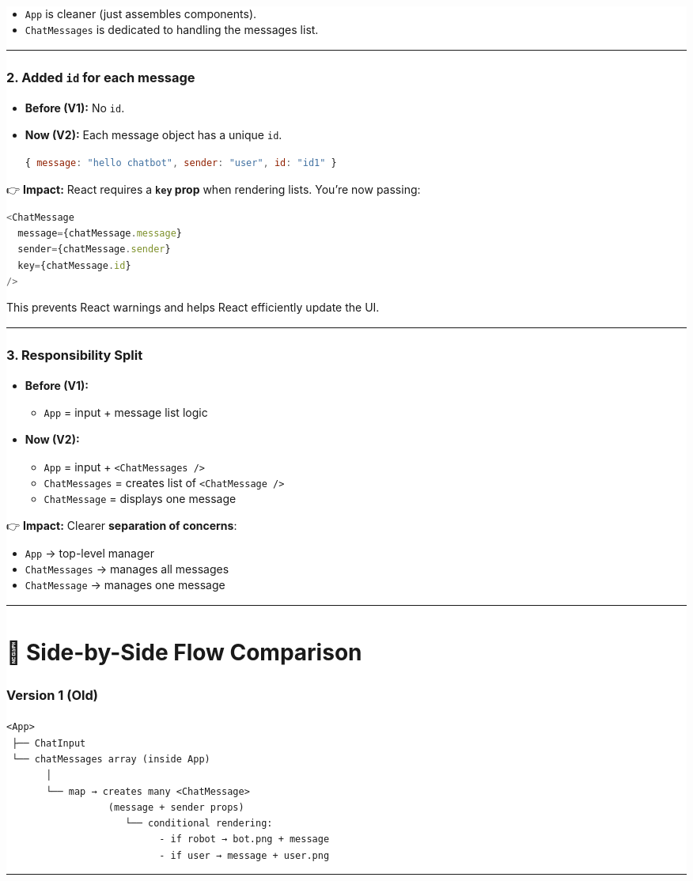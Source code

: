 * `App` is cleaner (just assembles components).
* `ChatMessages` is dedicated to handling the messages list.

---

### **2. Added `id` for each message**

* **Before (V1):** No `id`.
* **Now (V2):** Each message object has a unique `id`.

  ```js
  { message: "hello chatbot", sender: "user", id: "id1" }
  ```

👉 **Impact:**
React requires a **`key` prop** when rendering lists.
You’re now passing:

```js
<ChatMessage
  message={chatMessage.message}
  sender={chatMessage.sender}
  key={chatMessage.id}
/>
```

This prevents React warnings and helps React efficiently update the UI.

---

### **3. Responsibility Split**

* **Before (V1):**

  * `App` = input + message list logic
* **Now (V2):**

  * `App` = input + `<ChatMessages />`
  * `ChatMessages` = creates list of `<ChatMessage />`
  * `ChatMessage` = displays one message

👉 **Impact:**
Clearer **separation of concerns**:

* `App` → top-level manager
* `ChatMessages` → manages all messages
* `ChatMessage` → manages one message

---

# 🔀 Side-by-Side Flow Comparison

### **Version 1 (Old)**

```
<App>
 ├── ChatInput
 └── chatMessages array (inside App)
       │
       └── map → creates many <ChatMessage>
                  (message + sender props)
                     └── conditional rendering:
                           - if robot → bot.png + message
                           - if user → message + user.png
```

---